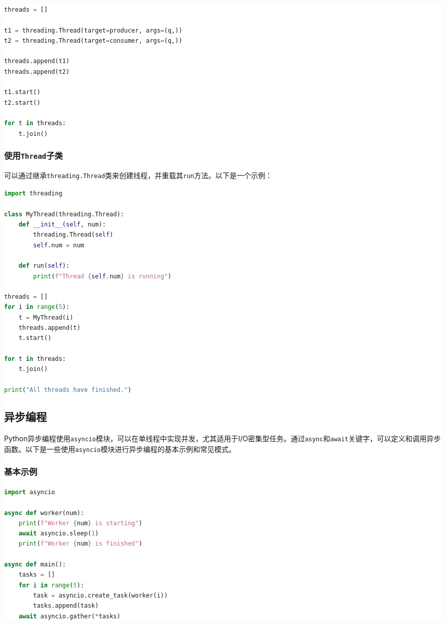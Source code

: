 ```python
threads = []

t1 = threading.Thread(target=producer, args=(q,))
t2 = threading.Thread(target=consumer, args=(q,))

threads.append(t1)
threads.append(t2)

t1.start()
t2.start()

for t in threads:
    t.join()
```

### 使用`Thread`子类

可以通过继承`threading.Thread`类来创建线程，并重载其`run`方法。以下是一个示例：

```python
import threading

class MyThread(threading.Thread):
    def __init__(self, num):
        threading.Thread(self)
        self.num = num

    def run(self):
        print(f"Thread {self.num} is running")

threads = []
for i in range(5):
    t = MyThread(i)
    threads.append(t)
    t.start()

for t in threads:
    t.join()

print("All threads have finished.")
```

## 异步编程

Python异步编程使用`asyncio`模块，可以在单线程中实现并发，尤其适用于I/O密集型任务。通过`async`和`await`关键字，可以定义和调用异步函数。以下是一些使用`asyncio`模块进行异步编程的基本示例和常见模式。

### 基本示例

```python
import asyncio

async def worker(num):
    print(f"Worker {num} is starting")
    await asyncio.sleep(1)
    print(f"Worker {num} is finished")

async def main():
    tasks = []
    for i in range(5):
        task = asyncio.create_task(worker(i))
        tasks.append(task)
    await asyncio.gather(*tasks)

```